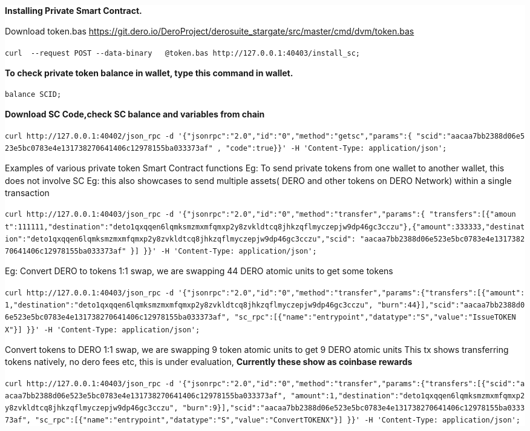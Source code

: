 **Installing Private Smart Contract.**

Download token.bas <https://git.dero.io/DeroProject/derosuite_stargate/src/master/cmd/dvm/token.bas>

```
curl  --request POST --data-binary   @token.bas http://127.0.0.1:40403/install_sc;

```

**To check private token balance in wallet, type this command in wallet.**

```
balance SCID;

```

**Download SC Code,check SC balance and variables from chain**

```
curl http://127.0.0.1:40402/json_rpc -d '{"jsonrpc":"2.0","id":"0","method":"getsc","params":{ "scid":"aacaa7bb2388d06e523e5bc0783e4e131738270641406c12978155ba033373af" , "code":true}}' -H 'Content-Type: application/json';

```

Examples of various private token Smart Contract functions Eg: To send private tokens from one wallet to another wallet, this does not involve SC Eg: this also showcases to send multiple assets( DERO and other tokens on DERO Network) within a single transaction

```
curl http://127.0.0.1:40403/json_rpc -d '{"jsonrpc":"2.0","id":"0","method":"transfer","params":{ "transfers":[{"amount":111111,"destination":"deto1qxqqen6lqmksmzmxmfqmxp2y8zvkldtcq8jhkzqflmyczepjw9dp46gc3cczu"},{"amount":333333,"destination":"deto1qxqqen6lqmksmzmxmfqmxp2y8zvkldtcq8jhkzqflmyczepjw9dp46gc3cczu","scid": "aacaa7bb2388d06e523e5bc0783e4e131738270641406c12978155ba033373af" }] }}' -H 'Content-Type: application/json';

```

Eg: Convert DERO to tokens 1:1 swap, we are swapping 44 DERO atomic units to get some tokens

```
curl http://127.0.0.1:40403/json_rpc -d '{"jsonrpc":"2.0","id":"0","method":"transfer","params":{"transfers":[{"amount":1,"destination":"deto1qxqqen6lqmksmzmxmfqmxp2y8zvkldtcq8jhkzqflmyczepjw9dp46gc3cczu", "burn":44}],"scid":"aacaa7bb2388d06e523e5bc0783e4e131738270641406c12978155ba033373af", "sc_rpc":[{"name":"entrypoint","datatype":"S","value":"IssueTOKENX"}] }}' -H 'Content-Type: application/json';

```

Convert tokens to DERO 1:1 swap, we are swapping 9 token atomic units to get 9 DERO atomic units This tx shows transferring tokens natively, no dero fees etc, this is under evaluation, **Currently these show as coinbase rewards**

```
curl http://127.0.0.1:40403/json_rpc -d '{"jsonrpc":"2.0","id":"0","method":"transfer","params":{"transfers":[{"scid":"aacaa7bb2388d06e523e5bc0783e4e131738270641406c12978155ba033373af", "amount":1,"destination":"deto1qxqqen6lqmksmzmxmfqmxp2y8zvkldtcq8jhkzqflmyczepjw9dp46gc3cczu", "burn":9}],"scid":"aacaa7bb2388d06e523e5bc0783e4e131738270641406c12978155ba033373af", "sc_rpc":[{"name":"entrypoint","datatype":"S","value":"ConvertTOKENX"}] }}' -H 'Content-Type: application/json';

```
